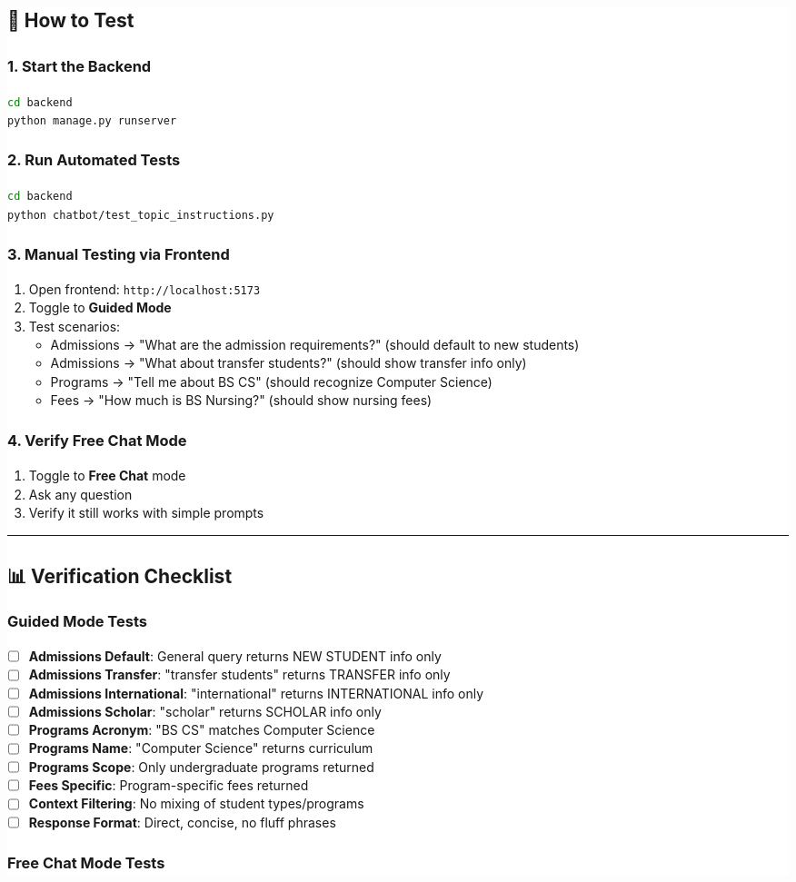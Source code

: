 
## 🧪 How to Test

### 1. Start the Backend

```bash
cd backend
python manage.py runserver
```

### 2. Run Automated Tests

```bash
cd backend
python chatbot/test_topic_instructions.py
```

### 3. Manual Testing via Frontend

1. Open frontend: `http://localhost:5173`
2. Toggle to **Guided Mode**
3. Test scenarios:
   - Admissions → "What are the admission requirements?" (should default to new students)
   - Admissions → "What about transfer students?" (should show transfer info only)
   - Programs → "Tell me about BS CS" (should recognize Computer Science)
   - Fees → "How much is BS Nursing?" (should show nursing fees)

### 4. Verify Free Chat Mode

1. Toggle to **Free Chat** mode
2. Ask any question
3. Verify it still works with simple prompts

---

## 📊 Verification Checklist

### Guided Mode Tests

- [ ] **Admissions Default**: General query returns NEW STUDENT info only
- [ ] **Admissions Transfer**: "transfer students" returns TRANSFER info only
- [ ] **Admissions International**: "international" returns INTERNATIONAL info only
- [ ] **Admissions Scholar**: "scholar" returns SCHOLAR info only
- [ ] **Programs Acronym**: "BS CS" matches Computer Science
- [ ] **Programs Name**: "Computer Science" returns curriculum
- [ ] **Programs Scope**: Only undergraduate programs returned
- [ ] **Fees Specific**: Program-specific fees returned
- [ ] **Context Filtering**: No mixing of student types/programs
- [ ] **Response Format**: Direct, concise, no fluff phrases

### Free Chat Mode Tests
